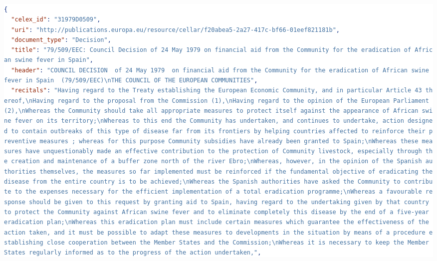 ```json
{
  "celex_id": "31979D0509", 
  "uri": "http://publications.europa.eu/resource/cellar/f20abea5-2a27-417c-bf66-01eef821181b", 
  "document_type": "Decision", 
  "title": "79/509/EEC: Council Decision of 24 May 1979 on financial aid from the Community for the eradication of African swine fever in Spain", 
  "header": "COUNCIL DECISION  of 24 May 1979  on financial aid from the Community for the eradication of African swine fever in Spain  (79/509/EEC)\nTHE COUNCIL OF THE EUROPEAN COMMUNITIES", 
  "recitals": "Having regard to the Treaty establishing the European Economic Community, and in particular Article 43 thereof,\nHaving regard to the proposal from the Commission (1),\nHaving regard to the opinion of the European Parliament (2),\nWhereas the Community should take all appropriate measures to protect itself against the appearance of African swine fever on its territory;\nWhereas to this end the Community has undertaken, and continues to undertake, action designed to contain outbreaks of this type of disease far from its frontiers by helping countries affected to reinforce their preventive measures ; whereas for this purpose Community subsidies have already been granted to Spain;\nWhereas these measures have unquestionably made an effective contribution to the protection of Community livestock, especially through the creation and maintenance of a buffer zone north of the river Ebro;\nWhereas, however, in the opinion of the Spanish authorities themselves, the measures so far implemented must be reinforced if the fundamental objective of eradicating the disease from the entire country is to be achieved;\nWhereas the Spanish authorities have asked the Community to contribute to the expenses necessary for the efficient implementation of a total eradication programme;\nWhereas a favourable response should be given to this request by granting aid to Spain, having regard to the undertaking given by that country to protect the Community against African swine fever and to eliminate completely this disease by the end of a five-year eradication plan;\nWhereas this eradication plan must include certain measures which guarantee the effectiveness of the action taken, and it must be possible to adapt these measures to developments in the situation by means of a procedure establishing close cooperation between the Member States and the Commission;\nWhereas it is necessary to keep the Member States regularly informed as to the progress of the action undertaken,", 
```